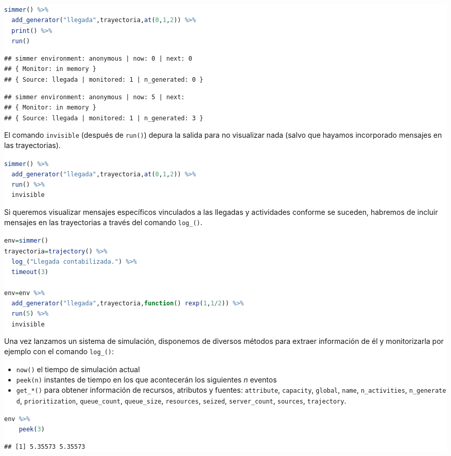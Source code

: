 ```r
simmer() %>%
  add_generator("llegada",trayectoria,at(0,1,2)) %>%
  print() %>%
  run() 
```

```
## simmer environment: anonymous | now: 0 | next: 0
## { Monitor: in memory }
## { Source: llegada | monitored: 1 | n_generated: 0 }
```

```
## simmer environment: anonymous | now: 5 | next: 
## { Monitor: in memory }
## { Source: llegada | monitored: 1 | n_generated: 3 }
```
El comando `invisible` (después de `run()`) depura la salida para no visualizar nada (salvo que hayamos incorporado mensajes en las trayectorias). 

```r
simmer() %>%
  add_generator("llegada",trayectoria,at(0,1,2)) %>%
  run() %>%
  invisible
```

Si queremos visualizar mensajes específicos vinculados a las llegadas y actividades conforme se suceden, habremos de incluir mensajes en las trayectorias a través del comando `log_()`.

```r
env=simmer()
trayectoria=trajectory() %>%
  log_("Llegada contabilizada.") %>%
  timeout(3)

env=env %>%
  add_generator("llegada",trayectoria,function() rexp(1,1/2)) %>%
  run(5) %>%
  invisible
```
Una vez lanzamos un sistema de simulación, disponemos de diversos métodos para extraer información de él y monitorizarla por ejemplo con el comando `log_()`:

- `now()`  el tiempo de simulación actual
- `peek(n)` instantes de tiempo en los que acontecerán los siguientes $n$ eventos
- `get_*()` para obtener información de recursos, atributos y fuentes:  `attribute`, `capacity`, `global`, `name`, `n_activities`, `n_generated`, `prioritization`,  `queue_count`, `queue_size`, `resources`, `seized`, `server_count`, `sources`, `trajectory`.


```r
env %>%
    peek(3)
```

```
## [1] 5.35573 5.35573
```
